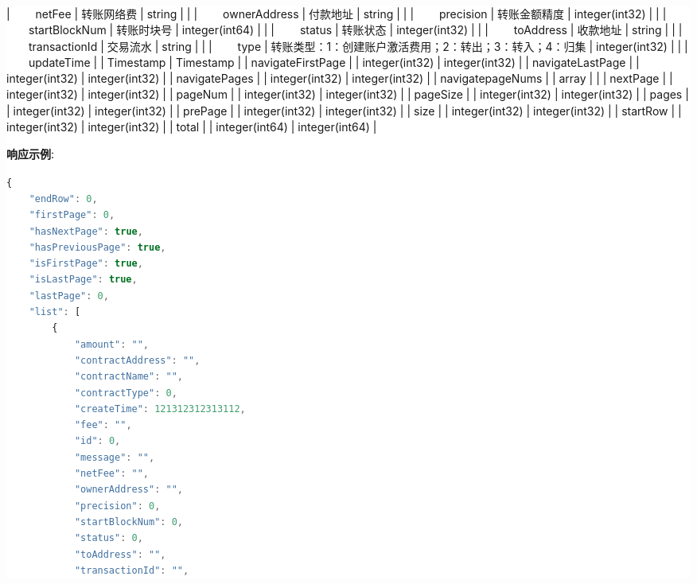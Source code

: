 | &emsp;&emsp;netFee        | 转账网络费                                               | string         |                  |
| &emsp;&emsp;ownerAddress  | 付款地址                                                 | string         |                  |
| &emsp;&emsp;precision     | 转账金额精度                                             | integer(int32) |                  |
| &emsp;&emsp;startBlockNum | 转账时块号                                               | integer(int64) |                  |
| &emsp;&emsp;status        | 转账状态                                                 | integer(int32) |                  |
| &emsp;&emsp;toAddress     | 收款地址                                                 | string         |                  |
| &emsp;&emsp;transactionId | 交易流水                                                 | string         |                  |
| &emsp;&emsp;type          | 转账类型：1：创建账户激活费用；2：转出；3：转入；4：归集 | integer(int32) |                  |
| &emsp;&emsp;updateTime    |                                                          | Timestamp      | Timestamp        |
| navigateFirstPage         |                                                          | integer(int32) | integer(int32)   |
| navigateLastPage          |                                                          | integer(int32) | integer(int32)   |
| navigatePages             |                                                          | integer(int32) | integer(int32)   |
| navigatepageNums          |                                                          | array          |                  |
| nextPage                  |                                                          | integer(int32) | integer(int32)   |
| pageNum                   |                                                          | integer(int32) | integer(int32)   |
| pageSize                  |                                                          | integer(int32) | integer(int32)   |
| pages                     |                                                          | integer(int32) | integer(int32)   |
| prePage                   |                                                          | integer(int32) | integer(int32)   |
| size                      |                                                          | integer(int32) | integer(int32)   |
| startRow                  |                                                          | integer(int32) | integer(int32)   |
| total                     |                                                          | integer(int64) | integer(int64)   |


**响应示例**:
```javascript
{
	"endRow": 0,
	"firstPage": 0,
	"hasNextPage": true,
	"hasPreviousPage": true,
	"isFirstPage": true,
	"isLastPage": true,
	"lastPage": 0,
	"list": [
		{
			"amount": "",
			"contractAddress": "",
			"contractName": "",
			"contractType": 0,
			"createTime": 121312312313112,
			"fee": "",
			"id": 0,
			"message": "",
			"netFee": "",
			"ownerAddress": "",
			"precision": 0,
			"startBlockNum": 0,
			"status": 0,
			"toAddress": "",
			"transactionId": "",
```